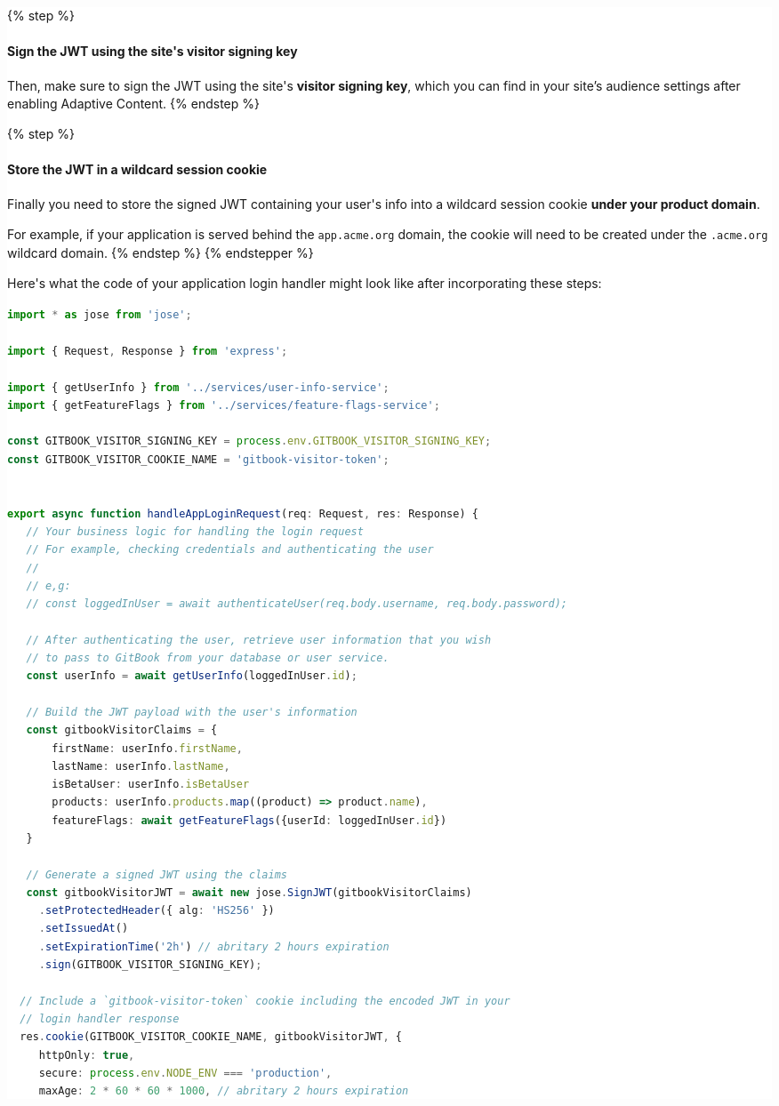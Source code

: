 {% step %}
#### Sign the JWT using the site's visitor signing key

Then, make sure to sign the JWT using the site's **visitor signing key**, which you can find in your site’s audience settings after enabling Adaptive Content.
{% endstep %}

{% step %}
#### Store the JWT in a wildcard session cookie

Finally you need to store the signed JWT containing your user's info into a wildcard session cookie **under your product domain**.

For example, if your application is served behind the `app.acme.org` domain, the cookie will need to be created under the `.acme.org` wildcard domain.
{% endstep %}
{% endstepper %}

Here's what the code of your application login handler might look like after incorporating these steps:

```typescript
import * as jose from 'jose';

import { Request, Response } from 'express';

import { getUserInfo } from '../services/user-info-service';
import { getFeatureFlags } from '../services/feature-flags-service';

const GITBOOK_VISITOR_SIGNING_KEY = process.env.GITBOOK_VISITOR_SIGNING_KEY;
const GITBOOK_VISITOR_COOKIE_NAME = 'gitbook-visitor-token';


export async function handleAppLoginRequest(req: Request, res: Response) {
   // Your business logic for handling the login request
   // For example, checking credentials and authenticating the user
   //
   // e,g:
   // const loggedInUser = await authenticateUser(req.body.username, req.body.password);

   // After authenticating the user, retrieve user information that you wish
   // to pass to GitBook from your database or user service.
   const userInfo = await getUserInfo(loggedInUser.id);
      
   // Build the JWT payload with the user's information
   const gitbookVisitorClaims = {
       firstName: userInfo.firstName,
       lastName: userInfo.lastName,
       isBetaUser: userInfo.isBetaUser
       products: userInfo.products.map((product) => product.name),
       featureFlags: await getFeatureFlags({userId: loggedInUser.id})
   }
   
   // Generate a signed JWT using the claims
   const gitbookVisitorJWT = await new jose.SignJWT(gitbookVisitorClaims)
     .setProtectedHeader({ alg: 'HS256' })
     .setIssuedAt()
     .setExpirationTime('2h') // abritary 2 hours expiration
     .sign(GITBOOK_VISITOR_SIGNING_KEY);
     
  // Include a `gitbook-visitor-token` cookie including the encoded JWT in your
  // login handler response
  res.cookie(GITBOOK_VISITOR_COOKIE_NAME, gitbookVisitorJWT, {
     httpOnly: true,
     secure: process.env.NODE_ENV === 'production',
     maxAge: 2 * 60 * 60 * 1000, // abritary 2 hours expiration
```